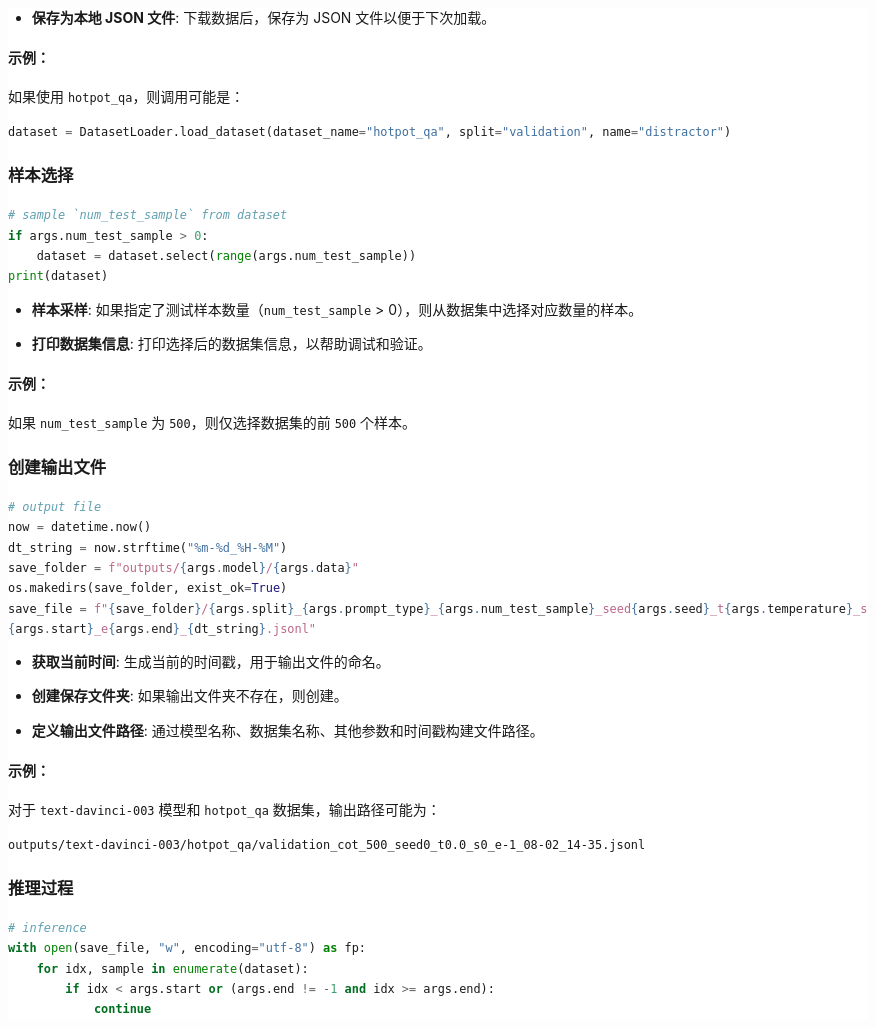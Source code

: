 - **保存为本地 JSON 文件**: 下载数据后，保存为 JSON 文件以便于下次加载。

#### 示例：

如果使用 `hotpot_qa`，则调用可能是：

```python
dataset = DatasetLoader.load_dataset(dataset_name="hotpot_qa", split="validation", name="distractor")
```

### 样本选择

```python
# sample `num_test_sample` from dataset
if args.num_test_sample > 0:
    dataset = dataset.select(range(args.num_test_sample))
print(dataset)
```

- **样本采样**: 如果指定了测试样本数量（`num_test_sample` > 0），则从数据集中选择对应数量的样本。

- **打印数据集信息**: 打印选择后的数据集信息，以帮助调试和验证。

#### 示例：

如果 `num_test_sample` 为 `500`，则仅选择数据集的前 `500` 个样本。

### 创建输出文件

```python
# output file
now = datetime.now()
dt_string = now.strftime("%m-%d_%H-%M")
save_folder = f"outputs/{args.model}/{args.data}"
os.makedirs(save_folder, exist_ok=True)
save_file = f"{save_folder}/{args.split}_{args.prompt_type}_{args.num_test_sample}_seed{args.seed}_t{args.temperature}_s{args.start}_e{args.end}_{dt_string}.jsonl"
```

- **获取当前时间**: 生成当前的时间戳，用于输出文件的命名。

- **创建保存文件夹**: 如果输出文件夹不存在，则创建。

- **定义输出文件路径**: 通过模型名称、数据集名称、其他参数和时间戳构建文件路径。

#### 示例：

对于 `text-davinci-003` 模型和 `hotpot_qa` 数据集，输出路径可能为：

```plaintext
outputs/text-davinci-003/hotpot_qa/validation_cot_500_seed0_t0.0_s0_e-1_08-02_14-35.jsonl
```

### 推理过程

```python
# inference
with open(save_file, "w", encoding="utf-8") as fp:
    for idx, sample in enumerate(dataset):
        if idx < args.start or (args.end != -1 and idx >= args.end):
            continue
```
